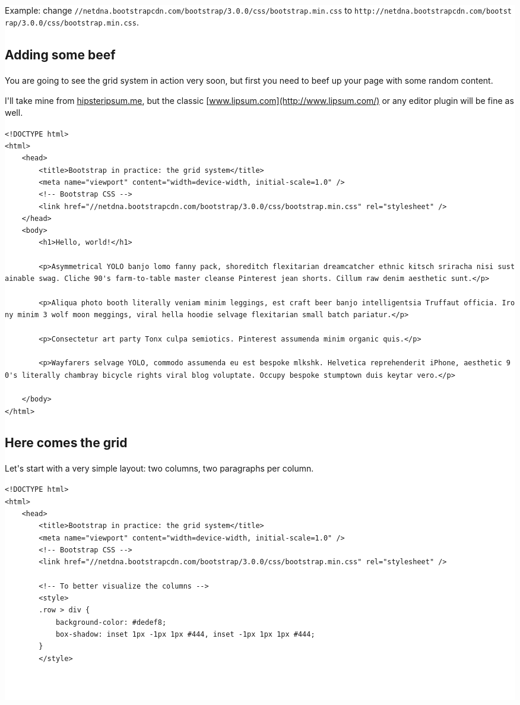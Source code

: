 Example: change `//netdna.bootstrapcdn.com/bootstrap/3.0.0/css/bootstrap.min.css` to `http://netdna.bootstrapcdn.com/bootstrap/3.0.0/css/bootstrap.min.css`.

## Adding some beef

You are going to see the grid system in action very soon, but first you need to beef up your page with some random content.

I'll take mine from [hipsteripsum.me](http://hipsteripsum.me/), but the classic [www.lipsum.com](http://www.lipsum.com/) or any editor plugin will be fine as well.

<pre><code class="language-markup">&lt;!DOCTYPE html>
&lt;html>
	&lt;head>
		&lt;title>Bootstrap in practice: the grid system&lt;/title>
		&lt;meta name="viewport" content="width=device-width, initial-scale=1.0" />
		&lt;!-- Bootstrap CSS -->
		&lt;link href="//netdna.bootstrapcdn.com/bootstrap/3.0.0/css/bootstrap.min.css" rel="stylesheet" />
	&lt;/head>
	&lt;body>
		&lt;h1>Hello, world!&lt;/h1>

		&lt;p>Asymmetrical YOLO banjo lomo fanny pack, shoreditch flexitarian dreamcatcher ethnic kitsch sriracha nisi sustainable swag. Cliche 90's farm-to-table master cleanse Pinterest jean shorts. Cillum raw denim aesthetic sunt.&lt;/p>

		&lt;p>Aliqua photo booth literally veniam minim leggings, est craft beer banjo intelligentsia Truffaut officia. Irony minim 3 wolf moon meggings, viral hella hoodie selvage flexitarian small batch pariatur.&lt;/p>

		&lt;p>Consectetur art party Tonx culpa semiotics. Pinterest assumenda minim organic quis.&lt;/p>

		&lt;p>Wayfarers selvage YOLO, commodo assumenda eu est bespoke mlkshk. Helvetica reprehenderit iPhone, aesthetic 90's literally chambray bicycle rights viral blog voluptate. Occupy bespoke stumptown duis keytar vero.&lt;/p>

	&lt;/body>
&lt;/html>
</code></pre>

## Here comes the grid

Let's start with a very simple layout: two columns, two paragraphs per column.

<pre><code class="language-markup">&lt;!DOCTYPE html>
&lt;html>
	&lt;head>
		&lt;title>Bootstrap in practice: the grid system&lt;/title>
		&lt;meta name="viewport" content="width=device-width, initial-scale=1.0" />
		&lt;!-- Bootstrap CSS -->
		&lt;link href="//netdna.bootstrapcdn.com/bootstrap/3.0.0/css/bootstrap.min.css" rel="stylesheet" />

		&lt;!-- To better visualize the columns -->
		&lt;style>
		.row > div {
			background-color: #dedef8;
			box-shadow: inset 1px -1px 1px #444, inset -1px 1px 1px #444;
		}
		&lt;/style>
